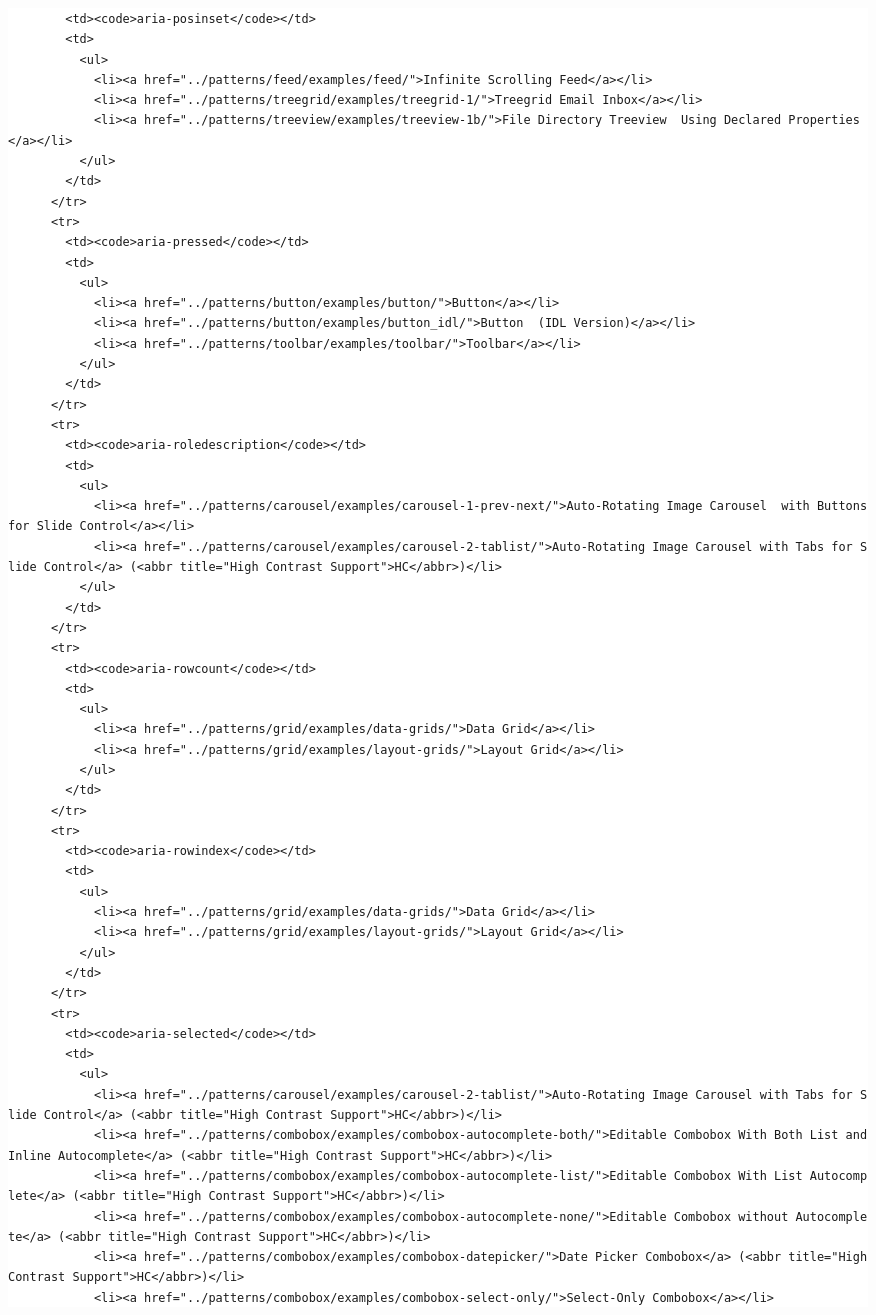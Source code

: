             <td><code>aria-posinset</code></td>
            <td>
              <ul>
                <li><a href="../patterns/feed/examples/feed/">Infinite Scrolling Feed</a></li>
                <li><a href="../patterns/treegrid/examples/treegrid-1/">Treegrid Email Inbox</a></li>
                <li><a href="../patterns/treeview/examples/treeview-1b/">File Directory Treeview  Using Declared Properties</a></li>
              </ul>
            </td>
          </tr>
          <tr>
            <td><code>aria-pressed</code></td>
            <td>
              <ul>
                <li><a href="../patterns/button/examples/button/">Button</a></li>
                <li><a href="../patterns/button/examples/button_idl/">Button  (IDL Version)</a></li>
                <li><a href="../patterns/toolbar/examples/toolbar/">Toolbar</a></li>
              </ul>
            </td>
          </tr>
          <tr>
            <td><code>aria-roledescription</code></td>
            <td>
              <ul>
                <li><a href="../patterns/carousel/examples/carousel-1-prev-next/">Auto-Rotating Image Carousel  with Buttons for Slide Control</a></li>
                <li><a href="../patterns/carousel/examples/carousel-2-tablist/">Auto-Rotating Image Carousel with Tabs for Slide Control</a> (<abbr title="High Contrast Support">HC</abbr>)</li>
              </ul>
            </td>
          </tr>
          <tr>
            <td><code>aria-rowcount</code></td>
            <td>
              <ul>
                <li><a href="../patterns/grid/examples/data-grids/">Data Grid</a></li>
                <li><a href="../patterns/grid/examples/layout-grids/">Layout Grid</a></li>
              </ul>
            </td>
          </tr>
          <tr>
            <td><code>aria-rowindex</code></td>
            <td>
              <ul>
                <li><a href="../patterns/grid/examples/data-grids/">Data Grid</a></li>
                <li><a href="../patterns/grid/examples/layout-grids/">Layout Grid</a></li>
              </ul>
            </td>
          </tr>
          <tr>
            <td><code>aria-selected</code></td>
            <td>
              <ul>
                <li><a href="../patterns/carousel/examples/carousel-2-tablist/">Auto-Rotating Image Carousel with Tabs for Slide Control</a> (<abbr title="High Contrast Support">HC</abbr>)</li>
                <li><a href="../patterns/combobox/examples/combobox-autocomplete-both/">Editable Combobox With Both List and Inline Autocomplete</a> (<abbr title="High Contrast Support">HC</abbr>)</li>
                <li><a href="../patterns/combobox/examples/combobox-autocomplete-list/">Editable Combobox With List Autocomplete</a> (<abbr title="High Contrast Support">HC</abbr>)</li>
                <li><a href="../patterns/combobox/examples/combobox-autocomplete-none/">Editable Combobox without Autocomplete</a> (<abbr title="High Contrast Support">HC</abbr>)</li>
                <li><a href="../patterns/combobox/examples/combobox-datepicker/">Date Picker Combobox</a> (<abbr title="High Contrast Support">HC</abbr>)</li>
                <li><a href="../patterns/combobox/examples/combobox-select-only/">Select-Only Combobox</a></li>